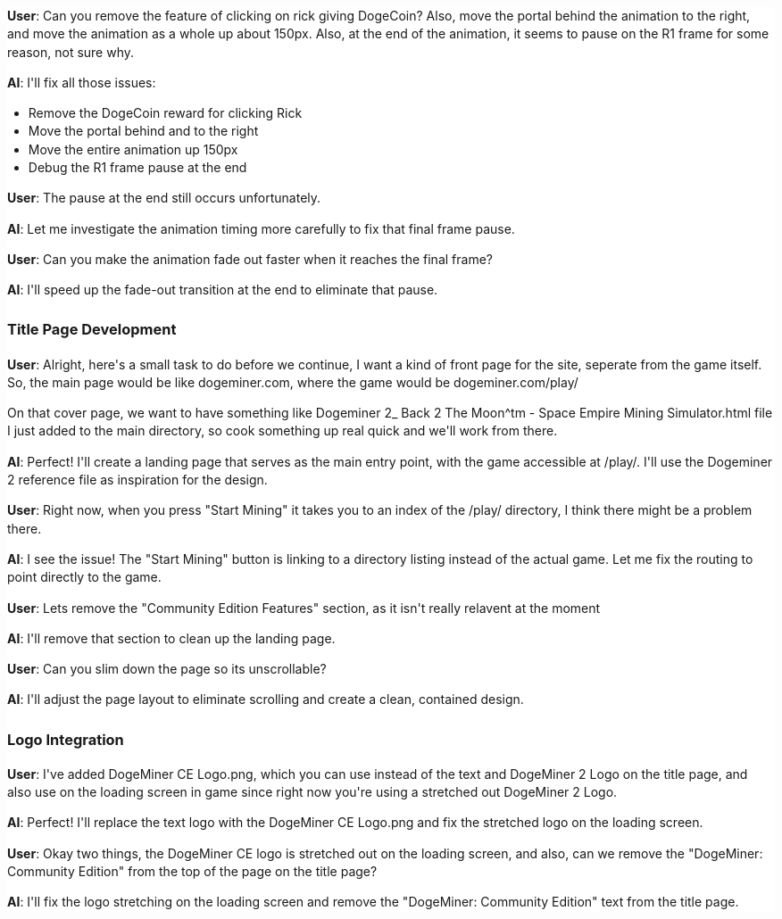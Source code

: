 **User**: Can you remove the feature of clicking on rick giving DogeCoin? Also, move the portal behind the animation to the right, and move the animation as a whole up about 150px. Also, at the end of the animation, it seems to pause on the R1 frame for some reason, not sure why.

**AI**: I'll fix all those issues:
- Remove the DogeCoin reward for clicking Rick
- Move the portal behind and to the right
- Move the entire animation up 150px
- Debug the R1 frame pause at the end

**User**: The pause at the end still occurs unfortunately.

**AI**: Let me investigate the animation timing more carefully to fix that final frame pause.

**User**: Can you make the animation fade out faster when it reaches the final frame?

**AI**: I'll speed up the fade-out transition at the end to eliminate that pause.

### Title Page Development
**User**: Alright, here's a small task to do before we continue, I want a kind of front page for the site, seperate from the game itself. So, the main page would be like dogeminer.com, where the game would be dogeminer.com/play/

On that cover page, we want to have something like Dogeminer 2_ Back 2 The Moon^tm - Space Empire Mining Simulator.html file I just added to the main directory, so cook something up real quick and we'll work from there.

**AI**: Perfect! I'll create a landing page that serves as the main entry point, with the game accessible at /play/. I'll use the Dogeminer 2 reference file as inspiration for the design.

**User**: Right now, when you press "Start Mining" it takes you to an index of the /play/ directory, I think there might be a problem there.

**AI**: I see the issue! The "Start Mining" button is linking to a directory listing instead of the actual game. Let me fix the routing to point directly to the game.

**User**: Lets remove the "Community Edition Features" section, as it isn't really relavent at the moment

**AI**: I'll remove that section to clean up the landing page.

**User**: Can you slim down the page so its unscrollable?

**AI**: I'll adjust the page layout to eliminate scrolling and create a clean, contained design.

### Logo Integration
**User**: I've added DogeMiner CE Logo.png, which you can use instead of the text and DogeMiner 2 Logo on the title page, and also use on the loading screen in game since right now you're using a stretched out DogeMiner 2 Logo.

**AI**: Perfect! I'll replace the text logo with the DogeMiner CE Logo.png and fix the stretched logo on the loading screen.

**User**: Okay two things, the DogeMiner CE logo is stretched out on the loading screen, and also, can we remove the "DogeMiner: Community Edition" from the top of the page on the title page?

**AI**: I'll fix the logo stretching on the loading screen and remove the "DogeMiner: Community Edition" text from the title page.
